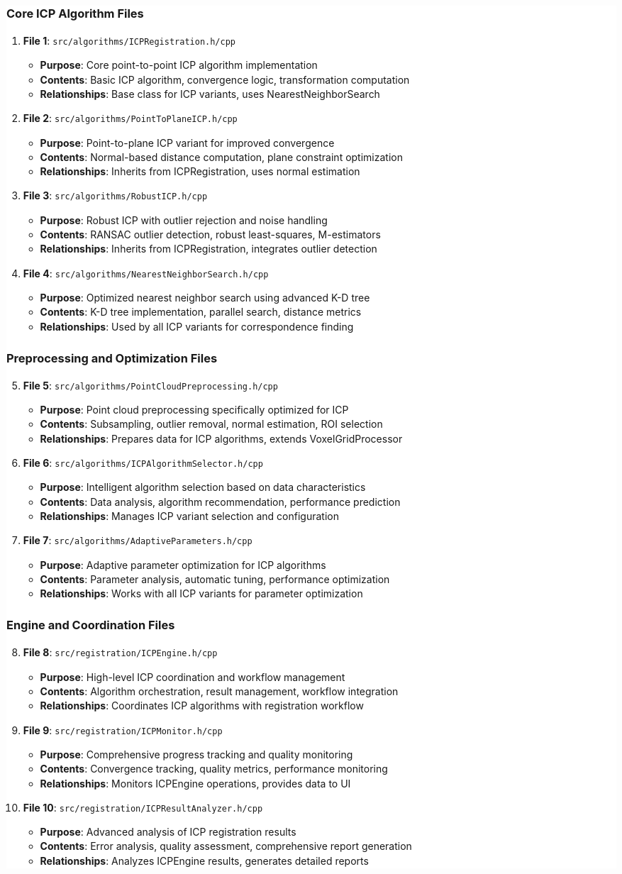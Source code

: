 ### Core ICP Algorithm Files
1. **File 1**: `src/algorithms/ICPRegistration.h/cpp`
   - **Purpose**: Core point-to-point ICP algorithm implementation
   - **Contents**: Basic ICP algorithm, convergence logic, transformation computation
   - **Relationships**: Base class for ICP variants, uses NearestNeighborSearch

2. **File 2**: `src/algorithms/PointToPlaneICP.h/cpp`
   - **Purpose**: Point-to-plane ICP variant for improved convergence
   - **Contents**: Normal-based distance computation, plane constraint optimization
   - **Relationships**: Inherits from ICPRegistration, uses normal estimation

3. **File 3**: `src/algorithms/RobustICP.h/cpp`
   - **Purpose**: Robust ICP with outlier rejection and noise handling
   - **Contents**: RANSAC outlier detection, robust least-squares, M-estimators
   - **Relationships**: Inherits from ICPRegistration, integrates outlier detection

4. **File 4**: `src/algorithms/NearestNeighborSearch.h/cpp`
   - **Purpose**: Optimized nearest neighbor search using advanced K-D tree
   - **Contents**: K-D tree implementation, parallel search, distance metrics
   - **Relationships**: Used by all ICP variants for correspondence finding

### Preprocessing and Optimization Files
5. **File 5**: `src/algorithms/PointCloudPreprocessing.h/cpp`
   - **Purpose**: Point cloud preprocessing specifically optimized for ICP
   - **Contents**: Subsampling, outlier removal, normal estimation, ROI selection
   - **Relationships**: Prepares data for ICP algorithms, extends VoxelGridProcessor

6. **File 6**: `src/algorithms/ICPAlgorithmSelector.h/cpp`
   - **Purpose**: Intelligent algorithm selection based on data characteristics
   - **Contents**: Data analysis, algorithm recommendation, performance prediction
   - **Relationships**: Manages ICP variant selection and configuration

7. **File 7**: `src/algorithms/AdaptiveParameters.h/cpp`
   - **Purpose**: Adaptive parameter optimization for ICP algorithms
   - **Contents**: Parameter analysis, automatic tuning, performance optimization
   - **Relationships**: Works with all ICP variants for parameter optimization

### Engine and Coordination Files
8. **File 8**: `src/registration/ICPEngine.h/cpp`
   - **Purpose**: High-level ICP coordination and workflow management
   - **Contents**: Algorithm orchestration, result management, workflow integration
   - **Relationships**: Coordinates ICP algorithms with registration workflow

9. **File 9**: `src/registration/ICPMonitor.h/cpp`
   - **Purpose**: Comprehensive progress tracking and quality monitoring
   - **Contents**: Convergence tracking, quality metrics, performance monitoring
   - **Relationships**: Monitors ICPEngine operations, provides data to UI

10. **File 10**: `src/registration/ICPResultAnalyzer.h/cpp`
    - **Purpose**: Advanced analysis of ICP registration results
    - **Contents**: Error analysis, quality assessment, comprehensive report generation
    - **Relationships**: Analyzes ICPEngine results, generates detailed reports
